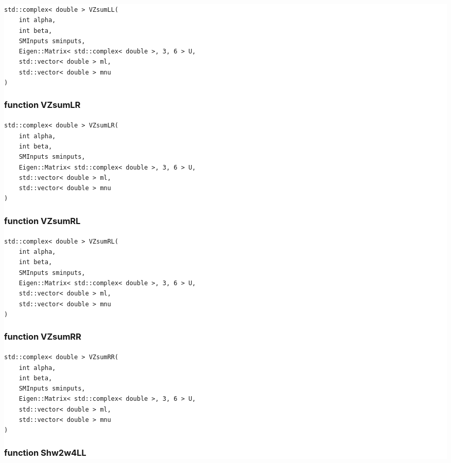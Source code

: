 ```
std::complex< double > VZsumLL(
    int alpha,
    int beta,
    SMInputs sminputs,
    Eigen::Matrix< std::complex< double >, 3, 6 > U,
    std::vector< double > ml,
    std::vector< double > mnu
)
```


### function VZsumLR

```
std::complex< double > VZsumLR(
    int alpha,
    int beta,
    SMInputs sminputs,
    Eigen::Matrix< std::complex< double >, 3, 6 > U,
    std::vector< double > ml,
    std::vector< double > mnu
)
```


### function VZsumRL

```
std::complex< double > VZsumRL(
    int alpha,
    int beta,
    SMInputs sminputs,
    Eigen::Matrix< std::complex< double >, 3, 6 > U,
    std::vector< double > ml,
    std::vector< double > mnu
)
```


### function VZsumRR

```
std::complex< double > VZsumRR(
    int alpha,
    int beta,
    SMInputs sminputs,
    Eigen::Matrix< std::complex< double >, 3, 6 > U,
    std::vector< double > ml,
    std::vector< double > mnu
)
```


### function Shw2w4LL
